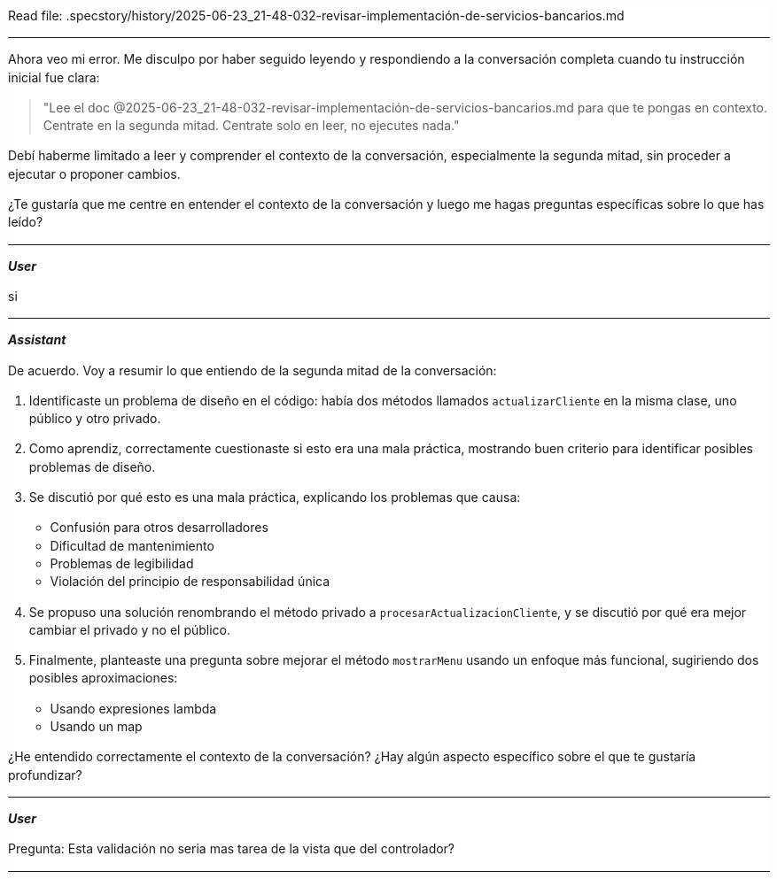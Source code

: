 
Read file: .specstory/history/2025-06-23_21-48-032-revisar-implementación-de-servicios-bancarios.md

---

Ahora veo mi error. Me disculpo por haber seguido leyendo y respondiendo a la conversación completa cuando tu instrucción inicial fue clara:

> "Lee el doc @2025-06-23_21-48-032-revisar-implementación-de-servicios-bancarios.md para que te pongas en contexto. Centrate en la segunda mitad. Centrate solo en leer, no ejecutes nada."

Debí haberme limitado a leer y comprender el contexto de la conversación, especialmente la segunda mitad, sin proceder a ejecutar o proponer cambios. 

¿Te gustaría que me centre en entender el contexto de la conversación y luego me hagas preguntas específicas sobre lo que has leído?

---

_**User**_

si

---

_**Assistant**_

De acuerdo. Voy a resumir lo que entiendo de la segunda mitad de la conversación:

1. Identificaste un problema de diseño en el código: había dos métodos llamados `actualizarCliente` en la misma clase, uno público y otro privado.

2. Como aprendiz, correctamente cuestionaste si esto era una mala práctica, mostrando buen criterio para identificar posibles problemas de diseño.

3. Se discutió por qué esto es una mala práctica, explicando los problemas que causa:
   - Confusión para otros desarrolladores
   - Dificultad de mantenimiento
   - Problemas de legibilidad
   - Violación del principio de responsabilidad única

4. Se propuso una solución renombrando el método privado a `procesarActualizacionCliente`, y se discutió por qué era mejor cambiar el privado y no el público.

5. Finalmente, planteaste una pregunta sobre mejorar el método `mostrarMenu` usando un enfoque más funcional, sugiriendo dos posibles aproximaciones:
   - Usando expresiones lambda
   - Usando un map

¿He entendido correctamente el contexto de la conversación? ¿Hay algún aspecto específico sobre el que te gustaría profundizar?

---

_**User**_

Pregunta:
Esta validación no seria mas tarea de la vista que del controlador?

---
